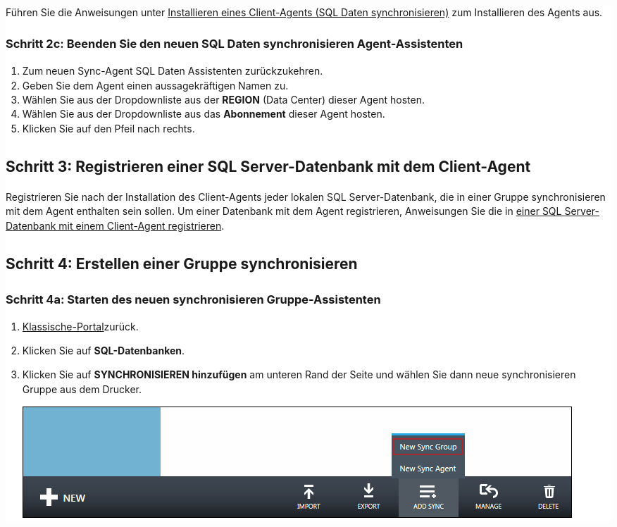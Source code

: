 Führen Sie die Anweisungen unter [Installieren eines Client-Agents (SQL Daten synchronisieren)](http://download.microsoft.com/download/4/E/3/4E394315-A4CB-4C59-9696-B25215A19CEF/SQL_Data_Sync_Preview.pdf) zum Installieren des Agents aus.



<a id="RegisterSSDb"></a>
### <a name="step-2c-finish-the-new-sql-data-sync-agent-wizard"></a>Schritt 2c: Beenden Sie den neuen SQL Daten synchronisieren Agent-Assistenten

1.  Zum neuen Sync-Agent SQL Daten Assistenten zurückzukehren.
2.  Geben Sie dem Agent einen aussagekräftigen Namen zu.
3.  Wählen Sie aus der Dropdownliste aus der **REGION** (Data Center) dieser Agent hosten.
4.  Wählen Sie aus der Dropdownliste aus das **Abonnement** dieser Agent hosten.
5.  Klicken Sie auf den Pfeil nach rechts.



## <a name="step-3-register-a-sql-server-database-with-the-client-agent"></a>Schritt 3: Registrieren einer SQL Server-Datenbank mit dem Client-Agent

Registrieren Sie nach der Installation des Client-Agents jeder lokalen SQL Server-Datenbank, die in einer Gruppe synchronisieren mit dem Agent enthalten sein sollen.
Um einer Datenbank mit dem Agent registrieren, Anweisungen Sie die in [einer SQL Server-Datenbank mit einem Client-Agent registrieren](http://download.microsoft.com/download/4/E/3/4E394315-A4CB-4C59-9696-B25215A19CEF/SQL_Data_Sync_Preview.pdf).



## <a name="step-4-create-a-sync-group"></a>Schritt 4: Erstellen einer Gruppe synchronisieren


<a id="StartNewSGWizard"></a>
### <a name="step-4a-start-the-new-sync-group-wizard"></a>Schritt 4a: Starten des neuen synchronisieren Gruppe-Assistenten

1.  [Klassische-Portal](http://manage.windowsazure.com)zurück.
2.  Klicken Sie auf **SQL-Datenbanken**.
3.  Klicken Sie auf **SYNCHRONISIEREN hinzufügen** am unteren Rand der Seite und wählen Sie dann neue synchronisieren Gruppe aus dem Drucker.

    ![Bild2](./media/sql-database-get-started-sql-data-sync/NewSyncGroup-Figure2.png)
